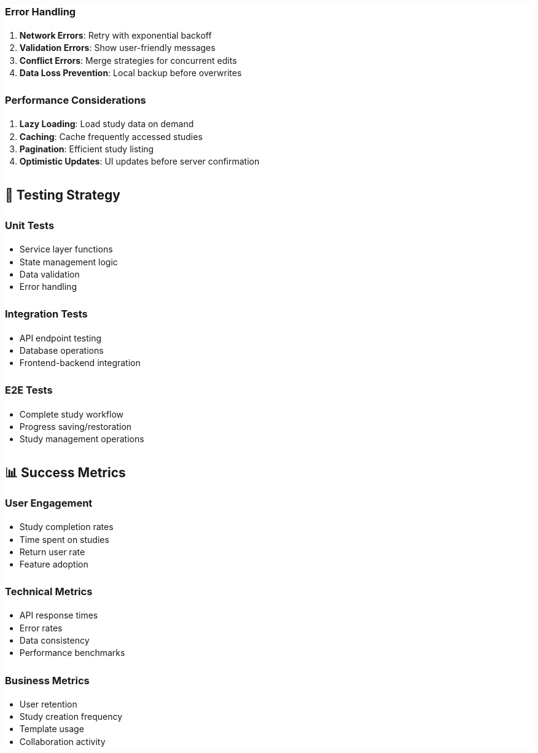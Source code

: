 ### Error Handling

1. **Network Errors**: Retry with exponential backoff
2. **Validation Errors**: Show user-friendly messages
3. **Conflict Errors**: Merge strategies for concurrent edits
4. **Data Loss Prevention**: Local backup before overwrites

### Performance Considerations

1. **Lazy Loading**: Load study data on demand
2. **Caching**: Cache frequently accessed studies
3. **Pagination**: Efficient study listing
4. **Optimistic Updates**: UI updates before server confirmation

## 🧪 Testing Strategy

### Unit Tests
- Service layer functions
- State management logic
- Data validation
- Error handling

### Integration Tests
- API endpoint testing
- Database operations
- Frontend-backend integration

### E2E Tests
- Complete study workflow
- Progress saving/restoration
- Study management operations

## 📊 Success Metrics

### User Engagement
- Study completion rates
- Time spent on studies
- Return user rate
- Feature adoption

### Technical Metrics
- API response times
- Error rates
- Data consistency
- Performance benchmarks

### Business Metrics
- User retention
- Study creation frequency
- Template usage
- Collaboration activity
